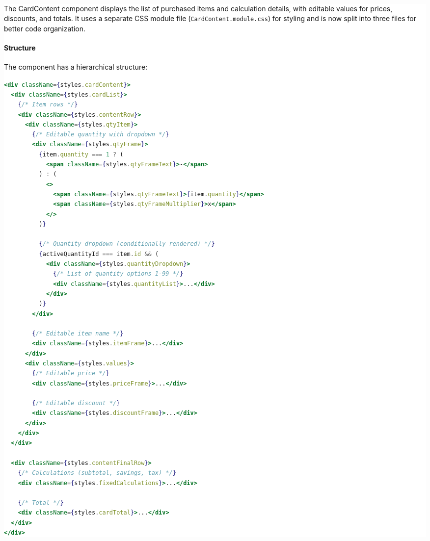 The CardContent component displays the list of purchased items and calculation details, with editable values for prices, discounts, and totals. It uses a separate CSS module file (`CardContent.module.css`) for styling and is now split into three files for better code organization.

<a id="cardcontent-structure"></a>
#### Structure

The component has a hierarchical structure:

```jsx
<div className={styles.cardContent}>
  <div className={styles.cardList}>
    {/* Item rows */}
    <div className={styles.contentRow}>
      <div className={styles.qtyItem}>
        {/* Editable quantity with dropdown */}
        <div className={styles.qtyFrame}>
          {item.quantity === 1 ? (
            <span className={styles.qtyFrameText}>-</span>
          ) : (
            <>
              <span className={styles.qtyFrameText}>{item.quantity}</span>
              <span className={styles.qtyFrameMultiplier}>x</span>
            </>
          )}
          
          {/* Quantity dropdown (conditionally rendered) */}
          {activeQuantityId === item.id && (
            <div className={styles.quantityDropdown}>
              {/* List of quantity options 1-99 */}
              <div className={styles.quantityList}>...</div>
            </div>
          )}
        </div>
        
        {/* Editable item name */}
        <div className={styles.itemFrame}>...</div>
      </div>
      <div className={styles.values}>
        {/* Editable price */}
        <div className={styles.priceFrame}>...</div>
        
        {/* Editable discount */}
        <div className={styles.discountFrame}>...</div>
      </div>
    </div>
  </div>
  
  <div className={styles.contentFinalRow}>
    {/* Calculations (subtotal, savings, tax) */}
    <div className={styles.fixedCalculations}>...</div>
    
    {/* Total */}
    <div className={styles.cardTotal}>...</div>
  </div>
</div>
```
